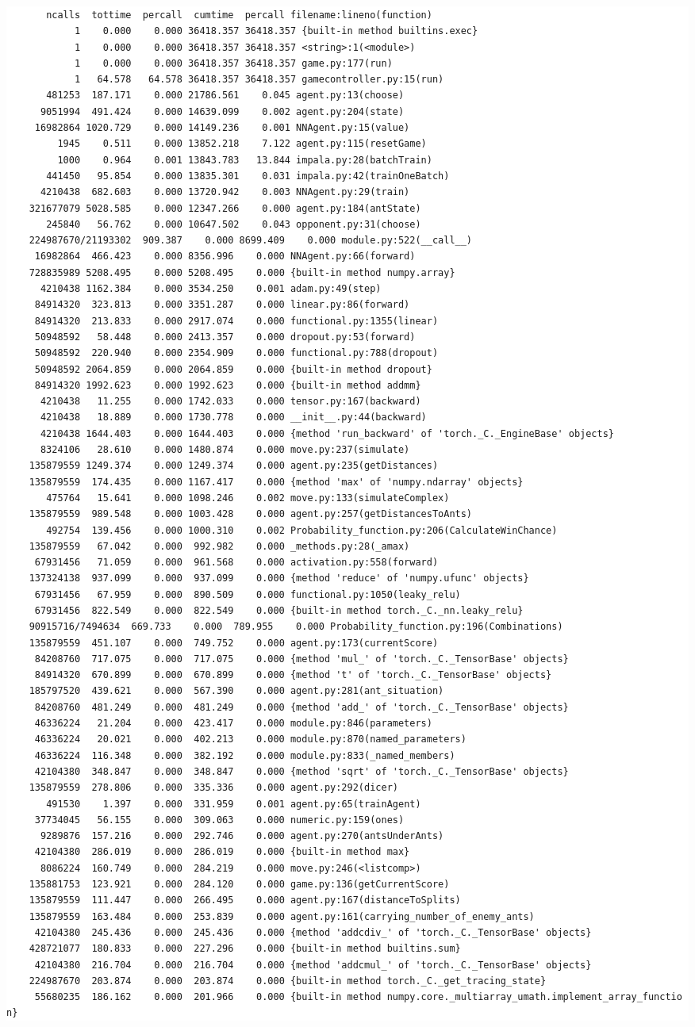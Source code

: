            ncalls  tottime  percall  cumtime  percall filename:lineno(function)
                1    0.000    0.000 36418.357 36418.357 {built-in method builtins.exec}
                1    0.000    0.000 36418.357 36418.357 <string>:1(<module>)
                1    0.000    0.000 36418.357 36418.357 game.py:177(run)
                1   64.578   64.578 36418.357 36418.357 gamecontroller.py:15(run)
           481253  187.171    0.000 21786.561    0.045 agent.py:13(choose)
          9051994  491.424    0.000 14639.099    0.002 agent.py:204(state)
         16982864 1020.729    0.000 14149.236    0.001 NNAgent.py:15(value)
             1945    0.511    0.000 13852.218    7.122 agent.py:115(resetGame)
             1000    0.964    0.001 13843.783   13.844 impala.py:28(batchTrain)
           441450   95.854    0.000 13835.301    0.031 impala.py:42(trainOneBatch)
          4210438  682.603    0.000 13720.942    0.003 NNAgent.py:29(train)
        321677079 5028.585    0.000 12347.266    0.000 agent.py:184(antState)
           245840   56.762    0.000 10647.502    0.043 opponent.py:31(choose)
        224987670/21193302  909.387    0.000 8699.409    0.000 module.py:522(__call__)
         16982864  466.423    0.000 8356.996    0.000 NNAgent.py:66(forward)
        728835989 5208.495    0.000 5208.495    0.000 {built-in method numpy.array}
          4210438 1162.384    0.000 3534.250    0.001 adam.py:49(step)
         84914320  323.813    0.000 3351.287    0.000 linear.py:86(forward)
         84914320  213.833    0.000 2917.074    0.000 functional.py:1355(linear)
         50948592   58.448    0.000 2413.357    0.000 dropout.py:53(forward)
         50948592  220.940    0.000 2354.909    0.000 functional.py:788(dropout)
         50948592 2064.859    0.000 2064.859    0.000 {built-in method dropout}
         84914320 1992.623    0.000 1992.623    0.000 {built-in method addmm}
          4210438   11.255    0.000 1742.033    0.000 tensor.py:167(backward)
          4210438   18.889    0.000 1730.778    0.000 __init__.py:44(backward)
          4210438 1644.403    0.000 1644.403    0.000 {method 'run_backward' of 'torch._C._EngineBase' objects}
          8324106   28.610    0.000 1480.874    0.000 move.py:237(simulate)
        135879559 1249.374    0.000 1249.374    0.000 agent.py:235(getDistances)
        135879559  174.435    0.000 1167.417    0.000 {method 'max' of 'numpy.ndarray' objects}
           475764   15.641    0.000 1098.246    0.002 move.py:133(simulateComplex)
        135879559  989.548    0.000 1003.428    0.000 agent.py:257(getDistancesToAnts)
           492754  139.456    0.000 1000.310    0.002 Probability_function.py:206(CalculateWinChance)
        135879559   67.042    0.000  992.982    0.000 _methods.py:28(_amax)
         67931456   71.059    0.000  961.568    0.000 activation.py:558(forward)
        137324138  937.099    0.000  937.099    0.000 {method 'reduce' of 'numpy.ufunc' objects}
         67931456   67.959    0.000  890.509    0.000 functional.py:1050(leaky_relu)
         67931456  822.549    0.000  822.549    0.000 {built-in method torch._C._nn.leaky_relu}
        90915716/7494634  669.733    0.000  789.955    0.000 Probability_function.py:196(Combinations)
        135879559  451.107    0.000  749.752    0.000 agent.py:173(currentScore)
         84208760  717.075    0.000  717.075    0.000 {method 'mul_' of 'torch._C._TensorBase' objects}
         84914320  670.899    0.000  670.899    0.000 {method 't' of 'torch._C._TensorBase' objects}
        185797520  439.621    0.000  567.390    0.000 agent.py:281(ant_situation)
         84208760  481.249    0.000  481.249    0.000 {method 'add_' of 'torch._C._TensorBase' objects}
         46336224   21.204    0.000  423.417    0.000 module.py:846(parameters)
         46336224   20.021    0.000  402.213    0.000 module.py:870(named_parameters)
         46336224  116.348    0.000  382.192    0.000 module.py:833(_named_members)
         42104380  348.847    0.000  348.847    0.000 {method 'sqrt' of 'torch._C._TensorBase' objects}
        135879559  278.806    0.000  335.336    0.000 agent.py:292(dicer)
           491530    1.397    0.000  331.959    0.001 agent.py:65(trainAgent)
         37734045   56.155    0.000  309.063    0.000 numeric.py:159(ones)
          9289876  157.216    0.000  292.746    0.000 agent.py:270(antsUnderAnts)
         42104380  286.019    0.000  286.019    0.000 {built-in method max}
          8086224  160.749    0.000  284.219    0.000 move.py:246(<listcomp>)
        135881753  123.921    0.000  284.120    0.000 game.py:136(getCurrentScore)
        135879559  111.447    0.000  266.495    0.000 agent.py:167(distanceToSplits)
        135879559  163.484    0.000  253.839    0.000 agent.py:161(carrying_number_of_enemy_ants)
         42104380  245.436    0.000  245.436    0.000 {method 'addcdiv_' of 'torch._C._TensorBase' objects}
        428721077  180.833    0.000  227.296    0.000 {built-in method builtins.sum}
         42104380  216.704    0.000  216.704    0.000 {method 'addcmul_' of 'torch._C._TensorBase' objects}
        224987670  203.874    0.000  203.874    0.000 {built-in method torch._C._get_tracing_state}
         55680235  186.162    0.000  201.966    0.000 {built-in method numpy.core._multiarray_umath.implement_array_function}